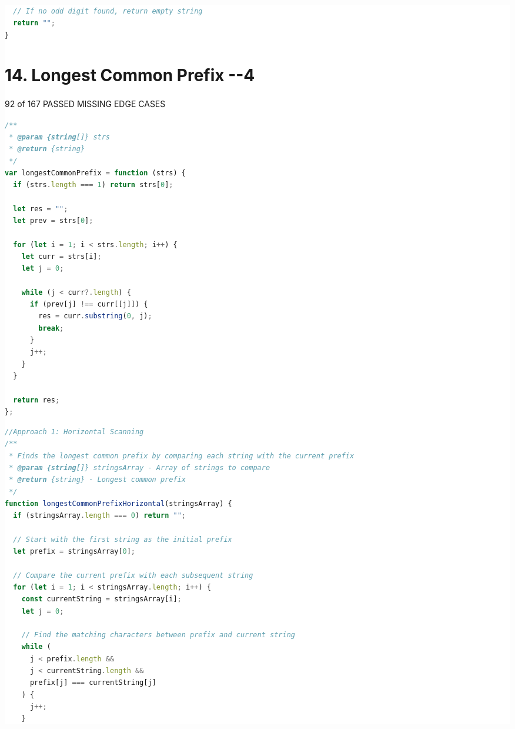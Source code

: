 ```javascript
  // If no odd digit found, return empty string
  return "";
}
```

# 14. Longest Common Prefix --4

92 of 167 PASSED
MISSING EDGE CASES

```javascript
/**
 * @param {string[]} strs
 * @return {string}
 */
var longestCommonPrefix = function (strs) {
  if (strs.length === 1) return strs[0];

  let res = "";
  let prev = strs[0];

  for (let i = 1; i < strs.length; i++) {
    let curr = strs[i];
    let j = 0;

    while (j < curr?.length) {
      if (prev[j] !== curr[[j]]) {
        res = curr.substring(0, j);
        break;
      }
      j++;
    }
  }

  return res;
};
```

```javascript
//Approach 1: Horizontal Scanning
/**
 * Finds the longest common prefix by comparing each string with the current prefix
 * @param {string[]} stringsArray - Array of strings to compare
 * @return {string} - Longest common prefix
 */
function longestCommonPrefixHorizontal(stringsArray) {
  if (stringsArray.length === 0) return "";

  // Start with the first string as the initial prefix
  let prefix = stringsArray[0];

  // Compare the current prefix with each subsequent string
  for (let i = 1; i < stringsArray.length; i++) {
    const currentString = stringsArray[i];
    let j = 0;

    // Find the matching characters between prefix and current string
    while (
      j < prefix.length &&
      j < currentString.length &&
      prefix[j] === currentString[j]
    ) {
      j++;
    }
```